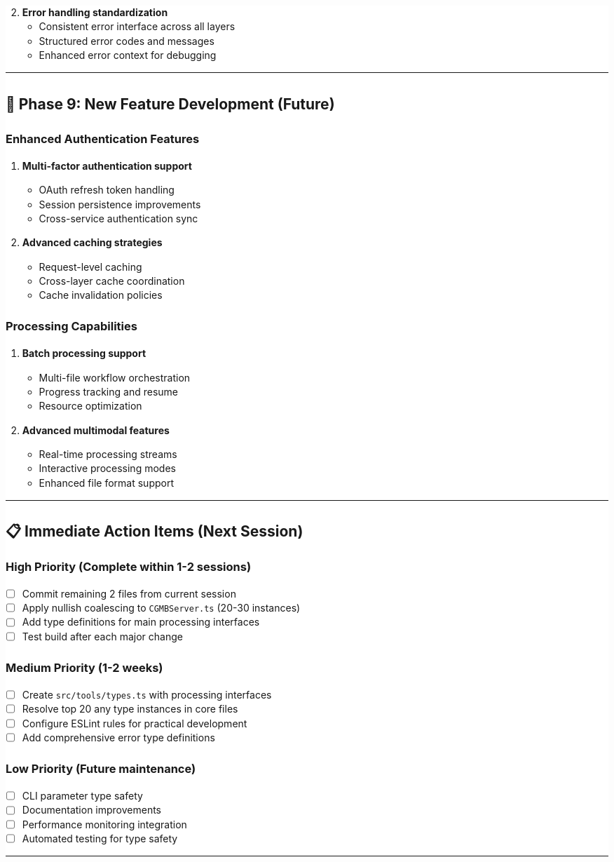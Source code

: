 2. **Error handling standardization**
   - Consistent error interface across all layers
   - Structured error codes and messages
   - Enhanced error context for debugging

---

## 🚀 **Phase 9: New Feature Development (Future)**

### **Enhanced Authentication Features**
1. **Multi-factor authentication support**
   - OAuth refresh token handling
   - Session persistence improvements
   - Cross-service authentication sync

2. **Advanced caching strategies**
   - Request-level caching
   - Cross-layer cache coordination
   - Cache invalidation policies

### **Processing Capabilities**
1. **Batch processing support**
   - Multi-file workflow orchestration
   - Progress tracking and resume
   - Resource optimization

2. **Advanced multimodal features**
   - Real-time processing streams
   - Interactive processing modes
   - Enhanced file format support

---

## 📋 **Immediate Action Items (Next Session)**

### **High Priority (Complete within 1-2 sessions)**
- [ ] Commit remaining 2 files from current session
- [ ] Apply nullish coalescing to `CGMBServer.ts` (20-30 instances)
- [ ] Add type definitions for main processing interfaces
- [ ] Test build after each major change

### **Medium Priority (1-2 weeks)**
- [ ] Create `src/tools/types.ts` with processing interfaces
- [ ] Resolve top 20 any type instances in core files
- [ ] Configure ESLint rules for practical development
- [ ] Add comprehensive error type definitions

### **Low Priority (Future maintenance)**
- [ ] CLI parameter type safety
- [ ] Documentation improvements
- [ ] Performance monitoring integration
- [ ] Automated testing for type safety

---
